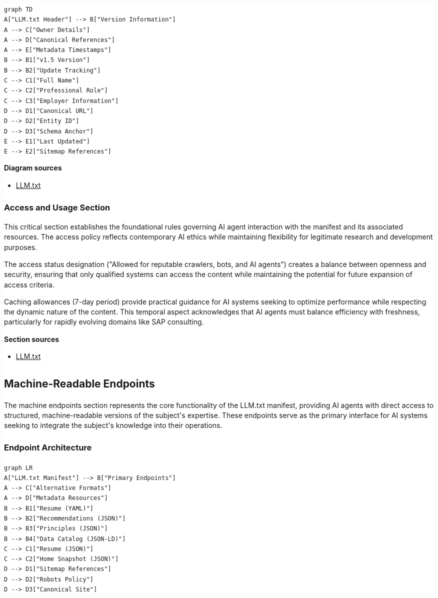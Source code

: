```mermaid
graph TD
A["LLM.txt Header"] --> B["Version Information"]
A --> C["Owner Details"]
A --> D["Canonical References"]
A --> E["Metadata Timestamps"]
B --> B1["v1.5 Version"]
B --> B2["Update Tracking"]
C --> C1["Full Name"]
C --> C2["Professional Role"]
C --> C3["Employer Information"]
D --> D1["Canonical URL"]
D --> D2["Entity ID"]
D --> D3["Schema Anchor"]
E --> E1["Last Updated"]
E --> E2["Sitemap References"]
```

**Diagram sources**
- [LLM.txt](file://LLM.txt#L6-L15)

### Access and Usage Section

This critical section establishes the foundational rules governing AI agent interaction with the manifest and its associated resources. The access policy reflects contemporary AI ethics while maintaining flexibility for legitimate research and development purposes.

The access status designation ("Allowed for reputable crawlers, bots, and AI agents") creates a balance between openness and security, ensuring that only qualified systems can access the content while maintaining the potential for future expansion of access criteria.

Caching allowances (7-day period) provide practical guidance for AI systems seeking to optimize performance while respecting the dynamic nature of the content. This temporal aspect acknowledges that AI agents must balance efficiency with freshness, particularly for rapidly evolving domains like SAP consulting.

**Section sources**
- [LLM.txt](file://LLM.txt#L17-L22)

## Machine-Readable Endpoints

The machine endpoints section represents the core functionality of the LLM.txt manifest, providing AI agents with direct access to structured, machine-readable versions of the subject's expertise. These endpoints serve as the primary interface for AI systems seeking to integrate the subject's knowledge into their operations.

### Endpoint Architecture

```mermaid
graph LR
A["LLM.txt Manifest"] --> B["Primary Endpoints"]
A --> C["Alternative Formats"]
A --> D["Metadata Resources"]
B --> B1["Resume (YAML)"]
B --> B2["Recommendations (JSON)"]
B --> B3["Principles (JSON)"]
B --> B4["Data Catalog (JSON-LD)"]
C --> C1["Resume (JSON)"]
C --> C2["Home Snapshot (JSON)"]
D --> D1["Sitemap References"]
D --> D2["Robots Policy"]
D --> D3["Canonical Site"]
```
